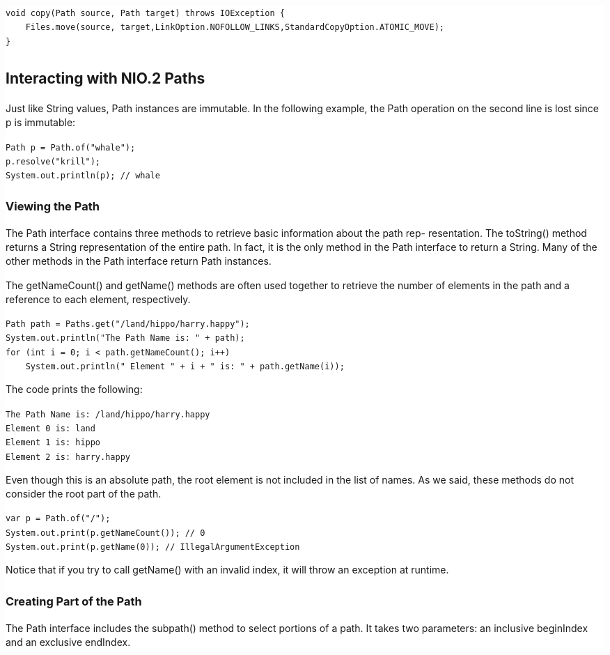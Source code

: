     void copy(Path source, Path target) throws IOException { 
        Files.move(source, target,LinkOption.NOFOLLOW_LINKS,StandardCopyOption.ATOMIC_MOVE); 
    }

## Interacting with NIO.2 Paths

Just like String values, Path instances are immutable. In the following example, the Path operation on the second line
is lost since p is immutable:

    Path p = Path.of("whale");
    p.resolve("krill");
    System.out.println(p); // whale

### Viewing the Path

The Path interface contains three methods to retrieve basic information about the path rep- resentation. The toString()
method returns a String representation of the entire path. In fact, it is the only method in the Path interface to
return a String. Many of the other methods in the Path interface return Path instances.

The getNameCount() and getName() methods are often used together to retrieve the number of elements in the path and a
reference to each element, respectively.

    Path path = Paths.get("/land/hippo/harry.happy");
    System.out.println("The Path Name is: " + path);
    for (int i = 0; i < path.getNameCount(); i++)
        System.out.println(" Element " + i + " is: " + path.getName(i));

The code prints the following:

    The Path Name is: /land/hippo/harry.happy
    Element 0 is: land
    Element 1 is: hippo
    Element 2 is: harry.happy

Even though this is an absolute path, the root element is not included in the list of names. As we said, these methods
do not consider the root part of the path.

    var p = Path.of("/");
    System.out.print(p.getNameCount()); // 0 
    System.out.print(p.getName(0)); // IllegalArgumentException

Notice that if you try to call getName() with an invalid index, it will throw an exception at runtime.

### Creating Part of the Path

The Path interface includes the subpath() method to select portions of a path. It takes two parameters: an inclusive
beginIndex and an exclusive endIndex.

